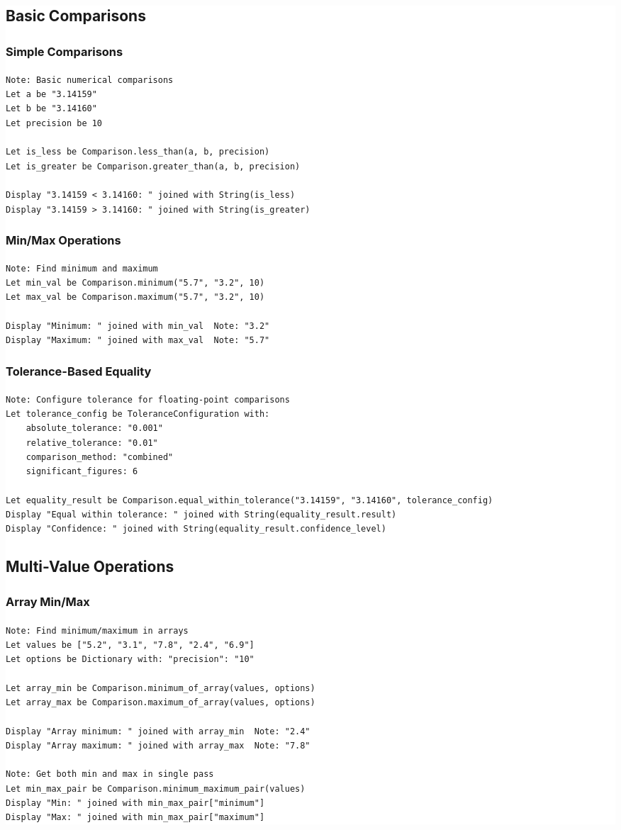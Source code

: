 ## Basic Comparisons

### Simple Comparisons
```runa
Note: Basic numerical comparisons
Let a be "3.14159"
Let b be "3.14160"
Let precision be 10

Let is_less be Comparison.less_than(a, b, precision)
Let is_greater be Comparison.greater_than(a, b, precision)

Display "3.14159 < 3.14160: " joined with String(is_less)
Display "3.14159 > 3.14160: " joined with String(is_greater)
```

### Min/Max Operations
```runa
Note: Find minimum and maximum
Let min_val be Comparison.minimum("5.7", "3.2", 10)
Let max_val be Comparison.maximum("5.7", "3.2", 10)

Display "Minimum: " joined with min_val  Note: "3.2"
Display "Maximum: " joined with max_val  Note: "5.7"
```

### Tolerance-Based Equality
```runa
Note: Configure tolerance for floating-point comparisons
Let tolerance_config be ToleranceConfiguration with:
    absolute_tolerance: "0.001"
    relative_tolerance: "0.01"
    comparison_method: "combined"
    significant_figures: 6

Let equality_result be Comparison.equal_within_tolerance("3.14159", "3.14160", tolerance_config)
Display "Equal within tolerance: " joined with String(equality_result.result)
Display "Confidence: " joined with String(equality_result.confidence_level)
```

## Multi-Value Operations

### Array Min/Max
```runa
Note: Find minimum/maximum in arrays
Let values be ["5.2", "3.1", "7.8", "2.4", "6.9"]
Let options be Dictionary with: "precision": "10"

Let array_min be Comparison.minimum_of_array(values, options)
Let array_max be Comparison.maximum_of_array(values, options)

Display "Array minimum: " joined with array_min  Note: "2.4"
Display "Array maximum: " joined with array_max  Note: "7.8"

Note: Get both min and max in single pass
Let min_max_pair be Comparison.minimum_maximum_pair(values)
Display "Min: " joined with min_max_pair["minimum"]
Display "Max: " joined with min_max_pair["maximum"]
```
